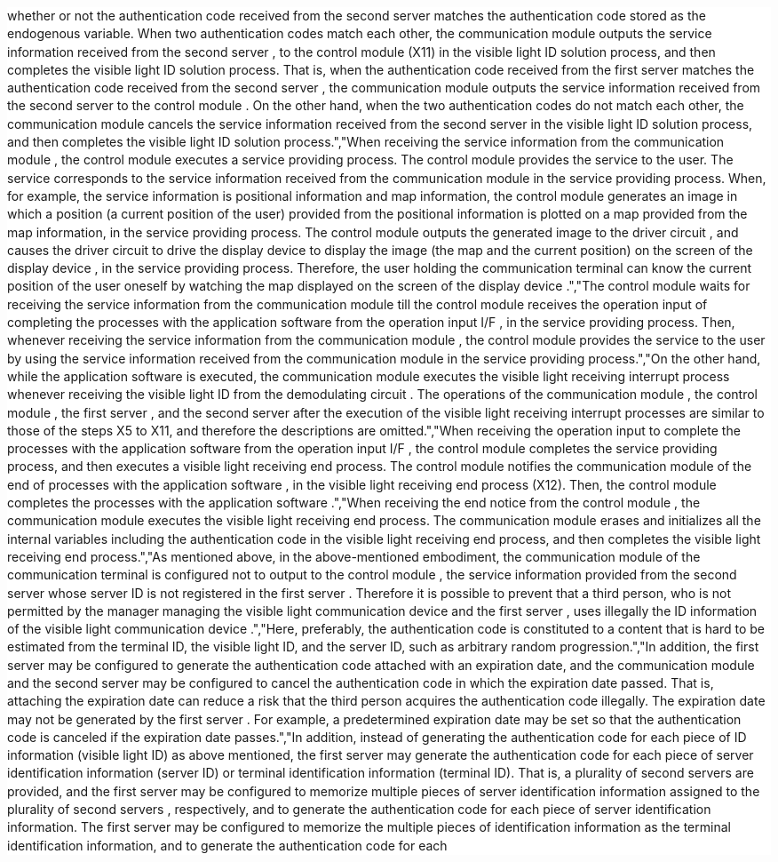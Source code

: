 whether or not the authentication code received from the second server  matches the authentication code stored as the endogenous variable. When two authentication codes match each other, the communication module  outputs the service information received from the second server , to the control module  (X11) in the visible light ID solution process, and then completes the visible light ID solution process. That is, when the authentication code received from the first server  matches the authentication code received from the second server , the communication module  outputs the service information received from the second server  to the control module . On the other hand, when the two authentication codes do not match each other, the communication module  cancels the service information received from the second server  in the visible light ID solution process, and then completes the visible light ID solution process.","When receiving the service information from the communication module , the control module  executes a service providing process. The control module  provides the service to the user. The service corresponds to the service information received from the communication module  in the service providing process. When, for example, the service information is positional information and map information, the control module  generates an image in which a position (a current position of the user) provided from the positional information is plotted on a map provided from the map information, in the service providing process. The control module  outputs the generated image to the driver circuit , and causes the driver circuit  to drive the display device  to display the image (the map and the current position) on the screen of the display device , in the service providing process. Therefore, the user holding the communication terminal  can know the current position of the user oneself by watching the map displayed on the screen of the display device .","The control module  waits for receiving the service information from the communication module  till the control module  receives the operation input of completing the processes with the application software  from the operation input I\/F , in the service providing process. Then, whenever receiving the service information from the communication module , the control module  provides the service to the user by using the service information received from the communication module  in the service providing process.","On the other hand, while the application software  is executed, the communication module  executes the visible light receiving interrupt process whenever receiving the visible light ID from the demodulating circuit . The operations of the communication module , the control module , the first server , and the second server  after the execution of the visible light receiving interrupt processes are similar to those of the steps X5 to X11, and therefore the descriptions are omitted.","When receiving the operation input to complete the processes with the application software  from the operation input I\/F , the control module  completes the service providing process, and then executes a visible light receiving end process. The control module  notifies the communication module  of the end of processes with the application software , in the visible light receiving end process (X12). Then, the control module  completes the processes with the application software .","When receiving the end notice from the control module , the communication module  executes the visible light receiving end process. The communication module  erases and initializes all the internal variables including the authentication code in the visible light receiving end process, and then completes the visible light receiving end process.","As mentioned above, in the above-mentioned embodiment, the communication module  of the communication terminal  is configured not to output to the control module , the service information provided from the second server  whose server ID is not registered in the first server . Therefore it is possible to prevent that a third person, who is not permitted by the manager managing the visible light communication device  and the first server , uses illegally the ID information of the visible light communication device .","Here, preferably, the authentication code is constituted to a content that is hard to be estimated from the terminal ID, the visible light ID, and the server ID, such as arbitrary random progression.","In addition, the first server  may be configured to generate the authentication code attached with an expiration date, and the communication module  and the second server  may be configured to cancel the authentication code in which the expiration date passed. That is, attaching the expiration date can reduce a risk that the third person acquires the authentication code illegally. The expiration date may not be generated by the first server . For example, a predetermined expiration date may be set so that the authentication code is canceled if the expiration date passes.","In addition, instead of generating the authentication code for each piece of ID information (visible light ID) as above mentioned, the first server  may generate the authentication code for each piece of server identification information (server ID) or terminal identification information (terminal ID). That is, a plurality of second servers  are provided, and the first server  may be configured to memorize multiple pieces of server identification information assigned to the plurality of second servers , respectively, and to generate the authentication code for each piece of server identification information. The first server  may be configured to memorize the multiple pieces of identification information as the terminal identification information, and to generate the authentication code for each